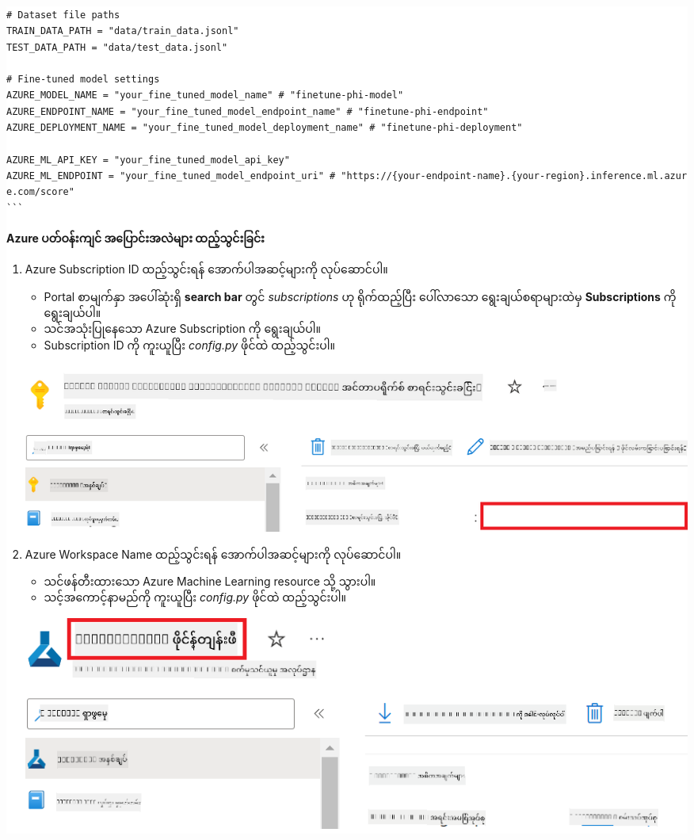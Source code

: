     # Dataset file paths
    TRAIN_DATA_PATH = "data/train_data.jsonl"
    TEST_DATA_PATH = "data/test_data.jsonl"

    # Fine-tuned model settings
    AZURE_MODEL_NAME = "your_fine_tuned_model_name" # "finetune-phi-model"
    AZURE_ENDPOINT_NAME = "your_fine_tuned_model_endpoint_name" # "finetune-phi-endpoint"
    AZURE_DEPLOYMENT_NAME = "your_fine_tuned_model_deployment_name" # "finetune-phi-deployment"

    AZURE_ML_API_KEY = "your_fine_tuned_model_api_key"
    AZURE_ML_ENDPOINT = "your_fine_tuned_model_endpoint_uri" # "https://{your-endpoint-name}.{your-region}.inference.ml.azure.com/score"
    ```

#### Azure ပတ်ဝန်းကျင် အပြောင်းအလဲများ ထည့်သွင်းခြင်း

1. Azure Subscription ID ထည့်သွင်းရန် အောက်ပါအဆင့်များကို လုပ်ဆောင်ပါ။

    - Portal စာမျက်နှာ အပေါ်ဆုံးရှိ **search bar** တွင် *subscriptions* ဟု ရိုက်ထည့်ပြီး ပေါ်လာသော ရွေးချယ်စရာများထဲမှ **Subscriptions** ကို ရွေးချယ်ပါ။
    - သင်အသုံးပြုနေသော Azure Subscription ကို ရွေးချယ်ပါ။
    - Subscription ID ကို ကူးယူပြီး *config.py* ဖိုင်ထဲ ထည့်သွင်းပါ။

    ![Find subscription id.](../../../../../../translated_images/01-14-find-subscriptionid.4f4ca33555f1e637e01163bfdd2a606e7d06f05455ab56e05cb5107e938e7a90.my.png)

1. Azure Workspace Name ထည့်သွင်းရန် အောက်ပါအဆင့်များကို လုပ်ဆောင်ပါ။

    - သင်ဖန်တီးထားသော Azure Machine Learning resource သို့ သွားပါ။
    - သင့်အကောင့်နာမည်ကို ကူးယူပြီး *config.py* ဖိုင်ထဲ ထည့်သွင်းပါ။

    ![Find Azure Machine Learning name.](../../../../../../translated_images/01-15-find-AZML-name.1975f0422bca19a702b1bb5e9d8e9f5e5424abe066a0ff310da980582e65721f.my.png)
